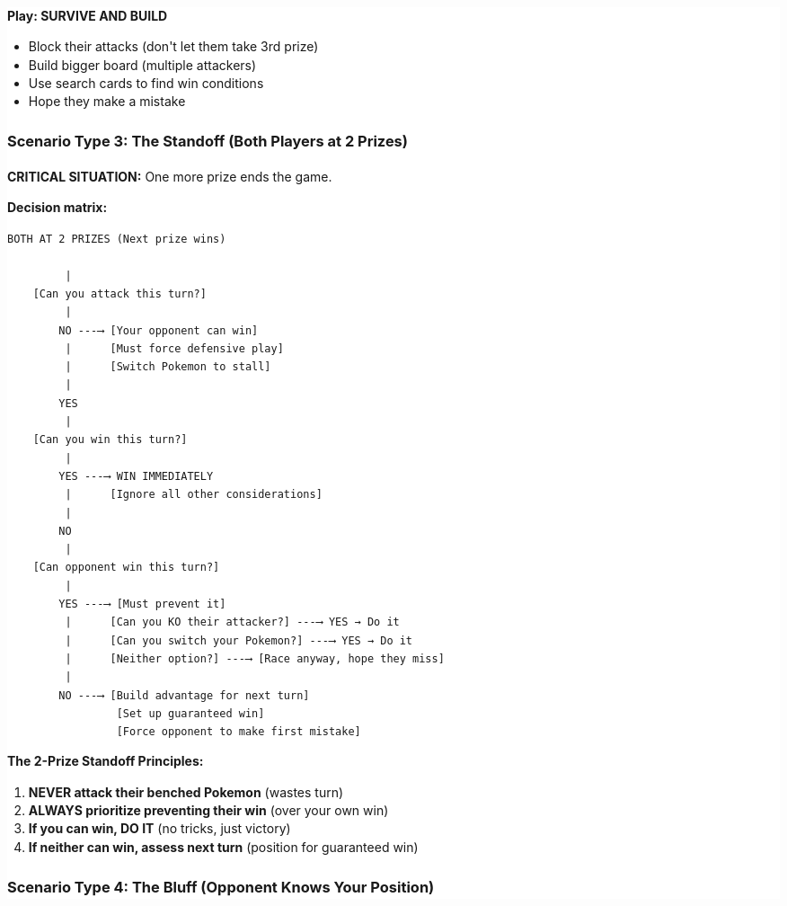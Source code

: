 **Play: SURVIVE AND BUILD**

- Block their attacks (don't let them take 3rd prize)
- Build bigger board (multiple attackers)
- Use search cards to find win conditions
- Hope they make a mistake

### Scenario Type 3: The Standoff (Both Players at 2 Prizes)

**CRITICAL SITUATION:** One more prize ends the game.

**Decision matrix:**

```
BOTH AT 2 PRIZES (Next prize wins)

         |
    [Can you attack this turn?]
         |
        NO ---⟶ [Your opponent can win]
         |      [Must force defensive play]
         |      [Switch Pokemon to stall]
         |
        YES
         |
    [Can you win this turn?]
         |
        YES ---⟶ WIN IMMEDIATELY
         |      [Ignore all other considerations]
         |
        NO
         |
    [Can opponent win this turn?]
         |
        YES ---⟶ [Must prevent it]
         |      [Can you KO their attacker?] ---⟶ YES → Do it
         |      [Can you switch your Pokemon?] ---⟶ YES → Do it
         |      [Neither option?] ---⟶ [Race anyway, hope they miss]
         |
        NO ---⟶ [Build advantage for next turn]
                 [Set up guaranteed win]
                 [Force opponent to make first mistake]
```

**The 2-Prize Standoff Principles:**

1. **NEVER attack their benched Pokemon** (wastes turn)
2. **ALWAYS prioritize preventing their win** (over your own win)
3. **If you can win, DO IT** (no tricks, just victory)
4. **If neither can win, assess next turn** (position for guaranteed win)

### Scenario Type 4: The Bluff (Opponent Knows Your Position)

